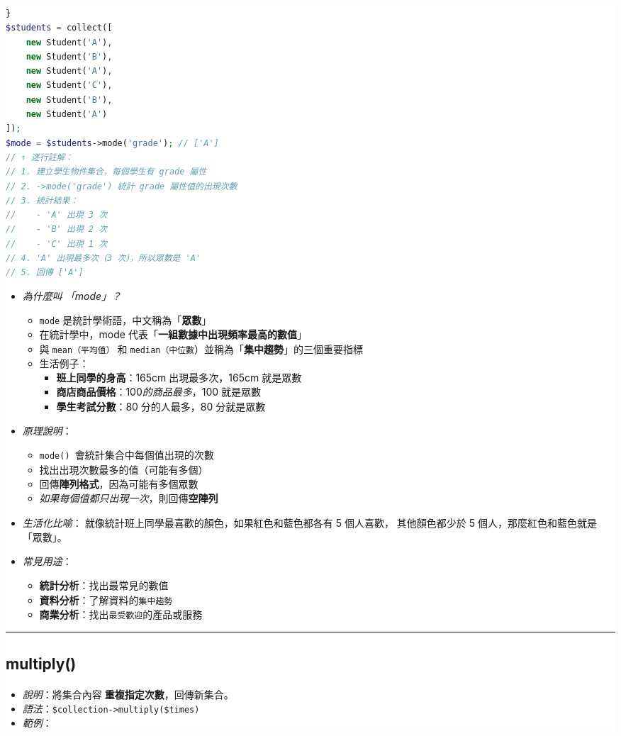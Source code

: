 ```php
}
$students = collect([
    new Student('A'),
    new Student('B'),
    new Student('A'),
    new Student('C'),
    new Student('B'),
    new Student('A')
]);
$mode = $students->mode('grade'); // ['A']
// ↑ 逐行註解：
// 1. 建立學生物件集合，每個學生有 grade 屬性
// 2. ->mode('grade') 統計 grade 屬性值的出現次數
// 3. 統計結果：
//    - 'A' 出現 3 次
//    - 'B' 出現 2 次
//    - 'C' 出現 1 次
// 4. 'A' 出現最多次（3 次），所以眾數是 'A'
// 5. 回傳 ['A']
```

- *為什麼叫 「mode」？*
    - `mode` 是統計學術語，中文稱為「__眾數__」
    - 在統計學中，mode 代表「__一組數據中出現頻率最高的數值__」
    - 與 `mean（平均值）` 和 `median（中位數`）並稱為「__集中趨勢__」的三個重要指標
    - 生活例子：
        - **班上同學的身高**：165cm 出現最多次，165cm 就是眾數
        - **商店商品價格**：$100 的商品最多，$100 就是眾數
        - **學生考試分數**：80 分的人最多，80 分就是眾數

- *原理說明*：
    - `mode() `會統計集合中每個值出現的次數
    - 找出出現次數最多的值（可能有多個）
    - 回傳**陣列格式**，因為可能有多個眾數
    - _如果每個值都只出現一次_，則回傳**空陣列**

- *生活化比喻*：
    就像統計班上同學最喜歡的顏色，如果紅色和藍色都各有 5 個人喜歡，
    其他顏色都少於 5 個人，那麼紅色和藍色就是「眾數」。

- *常見用途*：
    - **統計分析**：找出最常見的數值
    - **資料分析**：了解資料的`集中趨勢`
    - **商業分析**：找出`最受歡迎`的產品或服務

---

## **multiply()**

- *說明*：將集合內容 __重複指定次數__，回傳新集合。
- *語法*：`$collection->multiply($times)`
- *範例*：

